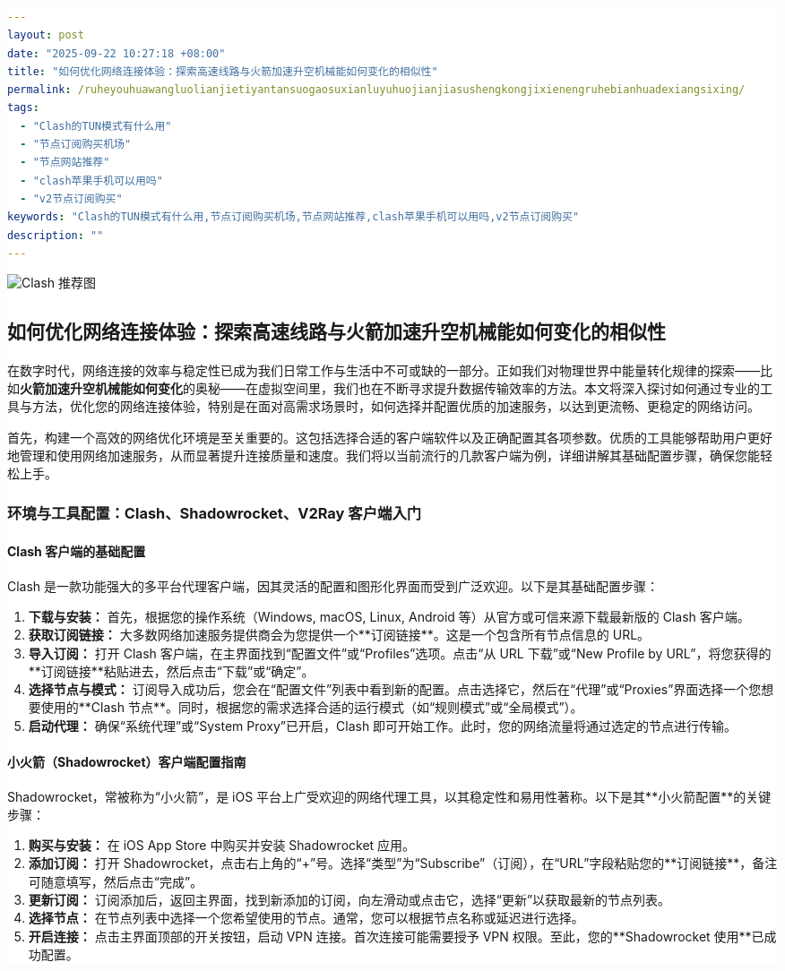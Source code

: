 ```yaml
---
layout: post
date: "2025-09-22 10:27:18 +08:00"
title: "如何优化网络连接体验：探索高速线路与火箭加速升空机械能如何变化的相似性"
permalink: /ruheyouhuawangluolianjietiyantansuogaosuxianluyuhuojianjiasushengkongjixienengruhebianhuadexiangsixing/
tags:
  - "Clash的TUN模式有什么用"
  - "节点订阅购买机场"
  - "节点网站推荐"
  - "clash苹果手机可以用吗"
  - "v2节点订阅购买"
keywords: "Clash的TUN模式有什么用,节点订阅购买机场,节点网站推荐,clash苹果手机可以用吗,v2节点订阅购买"
description: ""
---
```


![Clash 推荐图](https://clashjd.github.io/assets/img/付费小火箭机场推荐.png)

## 如何优化网络连接体验：探索高速线路与火箭加速升空机械能如何变化的相似性


<p>在数字时代，网络连接的效率与稳定性已成为我们日常工作与生活中不可或缺的一部分。正如我们对物理世界中能量转化规律的探索——比如<strong>火箭加速升空机械能如何变化</strong>的奥秘——在虚拟空间里，我们也在不断寻求提升数据传输效率的方法。本文将深入探讨如何通过专业的工具与方法，优化您的网络连接体验，特别是在面对高需求场景时，如何选择并配置优质的加速服务，以达到更流畅、更稳定的网络访问。</p>

<p>首先，构建一个高效的网络优化环境是至关重要的。这包括选择合适的客户端软件以及正确配置其各项参数。优质的工具能够帮助用户更好地管理和使用网络加速服务，从而显著提升连接质量和速度。我们将以当前流行的几款客户端为例，详细讲解其基础配置步骤，确保您能轻松上手。</p>

<h3>环境与工具配置：Clash、Shadowrocket、V2Ray 客户端入门</h3>

<h4>Clash 客户端的基础配置</h4>
<p>Clash 是一款功能强大的多平台代理客户端，因其灵活的配置和图形化界面而受到广泛欢迎。以下是其基础配置步骤：</p>
<ol>
    <li><strong>下载与安装：</strong> 首先，根据您的操作系统（Windows, macOS, Linux, Android 等）从官方或可信来源下载最新版的 Clash 客户端。</li>
    <li><strong>获取订阅链接：</strong> 大多数网络加速服务提供商会为您提供一个**订阅链接**。这是一个包含所有节点信息的 URL。</li>
    <li><strong>导入订阅：</strong> 打开 Clash 客户端，在主界面找到“配置文件”或“Profiles”选项。点击“从 URL 下载”或“New Profile by URL”，将您获得的**订阅链接**粘贴进去，然后点击“下载”或“确定”。</li>
    <li><strong>选择节点与模式：</strong> 订阅导入成功后，您会在“配置文件”列表中看到新的配置。点击选择它，然后在“代理”或“Proxies”界面选择一个您想要使用的**Clash 节点**。同时，根据您的需求选择合适的运行模式（如“规则模式”或“全局模式”）。</li>
    <li><strong>启动代理：</strong> 确保“系统代理”或“System Proxy”已开启，Clash 即可开始工作。此时，您的网络流量将通过选定的节点进行传输。</li>
</ol>

<h4>小火箭（Shadowrocket）客户端配置指南</h4>
<p>Shadowrocket，常被称为“小火箭”，是 iOS 平台上广受欢迎的网络代理工具，以其稳定性和易用性著称。以下是其**小火箭配置**的关键步骤：</p>
<ol>
    <li><strong>购买与安装：</strong> 在 iOS App Store 中购买并安装 Shadowrocket 应用。</li>
    <li><strong>添加订阅：</strong> 打开 Shadowrocket，点击右上角的“+”号。选择“类型”为“Subscribe”（订阅），在“URL”字段粘贴您的**订阅链接**，备注可随意填写，然后点击“完成”。</li>
    <li><strong>更新订阅：</strong> 订阅添加后，返回主界面，找到新添加的订阅，向左滑动或点击它，选择“更新”以获取最新的节点列表。</li>
    <li><strong>选择节点：</strong> 在节点列表中选择一个您希望使用的节点。通常，您可以根据节点名称或延迟进行选择。</li>
    <li><strong>开启连接：</strong> 点击主界面顶部的开关按钮，启动 VPN 连接。首次连接可能需要授予 VPN 权限。至此，您的**Shadowrocket 使用**已成功配置。</li>
</ol>
